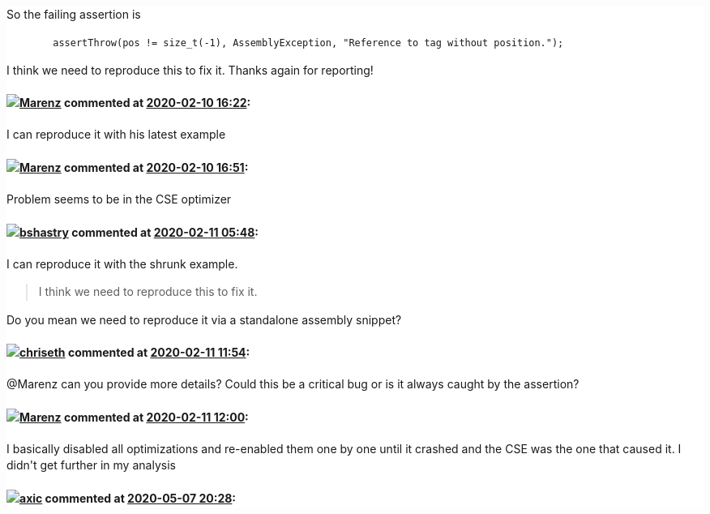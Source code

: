 So the failing assertion is

```
		assertThrow(pos != size_t(-1), AssemblyException, "Reference to tag without position.");
```

I think we need to reproduce this to fix it. Thanks again for reporting!

#### <img src="https://avatars.githubusercontent.com/u/424752?u=2d50de05ec528b9b84f8b905a56e90669b0f8927&v=4" width="50">[Marenz](https://github.com/Marenz) commented at [2020-02-10 16:22](https://github.com/ethereum/solidity/issues/8269#issuecomment-584205585):

I can reproduce it with his latest example

#### <img src="https://avatars.githubusercontent.com/u/424752?u=2d50de05ec528b9b84f8b905a56e90669b0f8927&v=4" width="50">[Marenz](https://github.com/Marenz) commented at [2020-02-10 16:51](https://github.com/ethereum/solidity/issues/8269#issuecomment-584219718):

Problem seems to be in the CSE optimizer

#### <img src="https://avatars.githubusercontent.com/u/2388185?v=4" width="50">[bshastry](https://github.com/bshastry) commented at [2020-02-11 05:48](https://github.com/ethereum/solidity/issues/8269#issuecomment-584486712):

I can reproduce it with the shrunk example.

> I think we need to reproduce this to fix it.

Do you mean we need to reproduce it via a standalone assembly snippet?

#### <img src="https://avatars.githubusercontent.com/u/9073706?v=4" width="50">[chriseth](https://github.com/chriseth) commented at [2020-02-11 11:54](https://github.com/ethereum/solidity/issues/8269#issuecomment-584600325):

@Marenz can you provide more details? Could this be a critical bug or is it always caught by the assertion?

#### <img src="https://avatars.githubusercontent.com/u/424752?u=2d50de05ec528b9b84f8b905a56e90669b0f8927&v=4" width="50">[Marenz](https://github.com/Marenz) commented at [2020-02-11 12:00](https://github.com/ethereum/solidity/issues/8269#issuecomment-584602326):

I basically disabled all optimizations and re-enabled them one by one until it crashed and the CSE was the one that caused it. I didn't get further in my analysis

#### <img src="https://avatars.githubusercontent.com/u/20340?v=4" width="50">[axic](https://github.com/axic) commented at [2020-05-07 20:28](https://github.com/ethereum/solidity/issues/8269#issuecomment-625480079):
